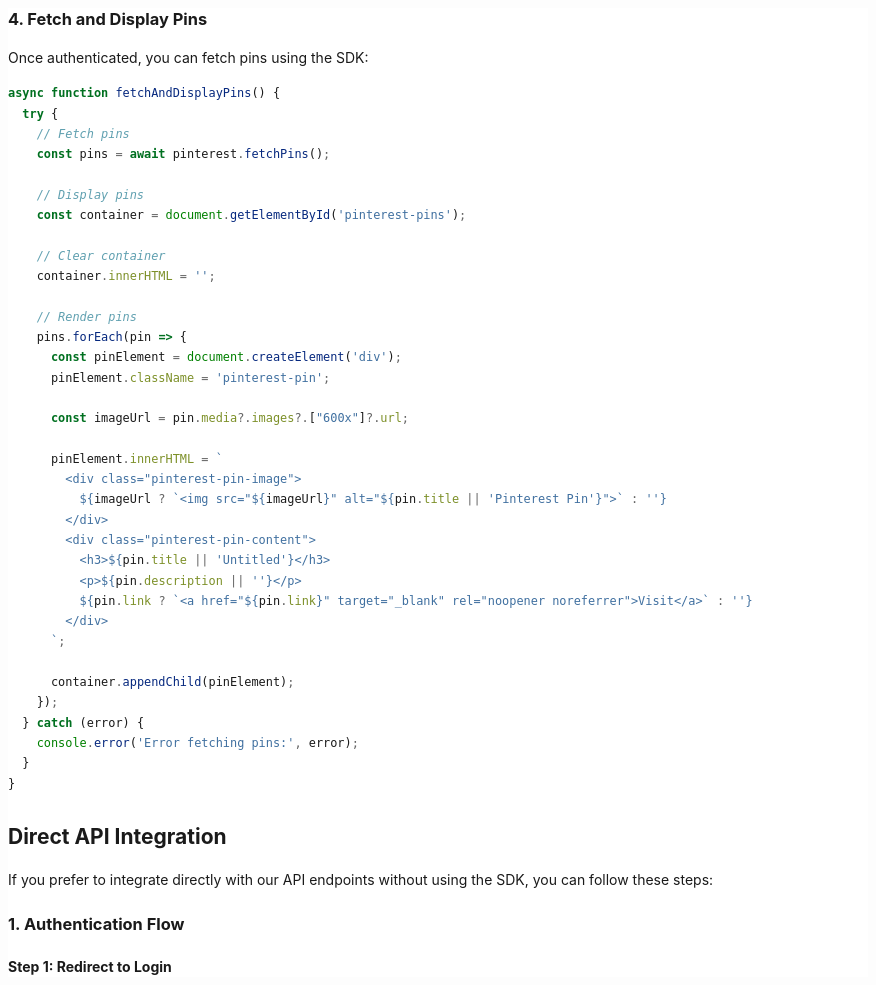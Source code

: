 ### 4. Fetch and Display Pins

Once authenticated, you can fetch pins using the SDK:

```javascript
async function fetchAndDisplayPins() {
  try {
    // Fetch pins
    const pins = await pinterest.fetchPins();

    // Display pins
    const container = document.getElementById('pinterest-pins');

    // Clear container
    container.innerHTML = '';

    // Render pins
    pins.forEach(pin => {
      const pinElement = document.createElement('div');
      pinElement.className = 'pinterest-pin';

      const imageUrl = pin.media?.images?.["600x"]?.url;

      pinElement.innerHTML = `
        <div class="pinterest-pin-image">
          ${imageUrl ? `<img src="${imageUrl}" alt="${pin.title || 'Pinterest Pin'}">` : ''}
        </div>
        <div class="pinterest-pin-content">
          <h3>${pin.title || 'Untitled'}</h3>
          <p>${pin.description || ''}</p>
          ${pin.link ? `<a href="${pin.link}" target="_blank" rel="noopener noreferrer">Visit</a>` : ''}
        </div>
      `;

      container.appendChild(pinElement);
    });
  } catch (error) {
    console.error('Error fetching pins:', error);
  }
}
```

## Direct API Integration

If you prefer to integrate directly with our API endpoints without using the SDK, you can follow these steps:

### 1. Authentication Flow

#### Step 1: Redirect to Login
